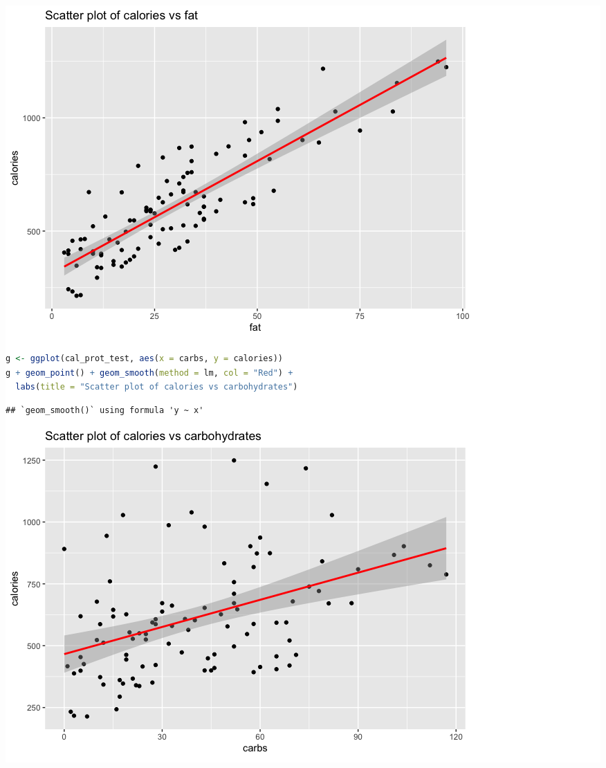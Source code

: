 ![](Project2_Group_L_updated_files/figure-gfm/unnamed-chunk-10-1.png)

``` r
g <- ggplot(cal_prot_test, aes(x = carbs, y = calories))
g + geom_point() + geom_smooth(method = lm, col = "Red") +
  labs(title = "Scatter plot of calories vs carbohydrates")
```

    ## `geom_smooth()` using formula 'y ~ x'

![](Project2_Group_L_updated_files/figure-gfm/unnamed-chunk-10-2.png)
